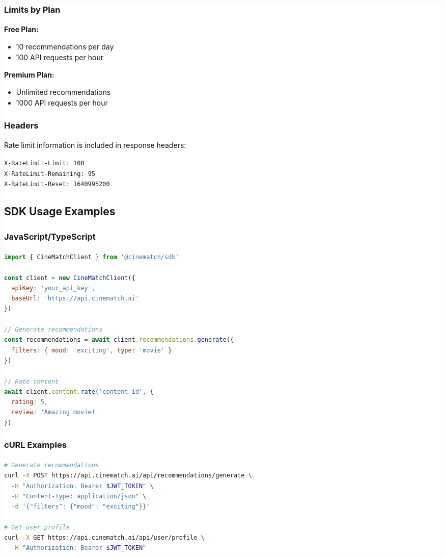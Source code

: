 ### Limits by Plan

**Free Plan:**
- 10 recommendations per day
- 100 API requests per hour

**Premium Plan:**
- Unlimited recommendations
- 1000 API requests per hour

### Headers

Rate limit information is included in response headers:

```
X-RateLimit-Limit: 100
X-RateLimit-Remaining: 95
X-RateLimit-Reset: 1640995200
```

## SDK Usage Examples

### JavaScript/TypeScript

```javascript
import { CineMatchClient } from '@cinematch/sdk'

const client = new CineMatchClient({
  apiKey: 'your_api_key',
  baseUrl: 'https://api.cinematch.ai'
})

// Generate recommendations
const recommendations = await client.recommendations.generate({
  filters: { mood: 'exciting', type: 'movie' }
})

// Rate content
await client.content.rate('content_id', {
  rating: 5,
  review: 'Amazing movie!'
})
```

### cURL Examples

```bash
# Generate recommendations
curl -X POST https://api.cinematch.ai/api/recommendations/generate \
  -H "Authorization: Bearer $JWT_TOKEN" \
  -H "Content-Type: application/json" \
  -d '{"filters": {"mood": "exciting"}}'

# Get user profile
curl -X GET https://api.cinematch.ai/api/user/profile \
  -H "Authorization: Bearer $JWT_TOKEN"
```
